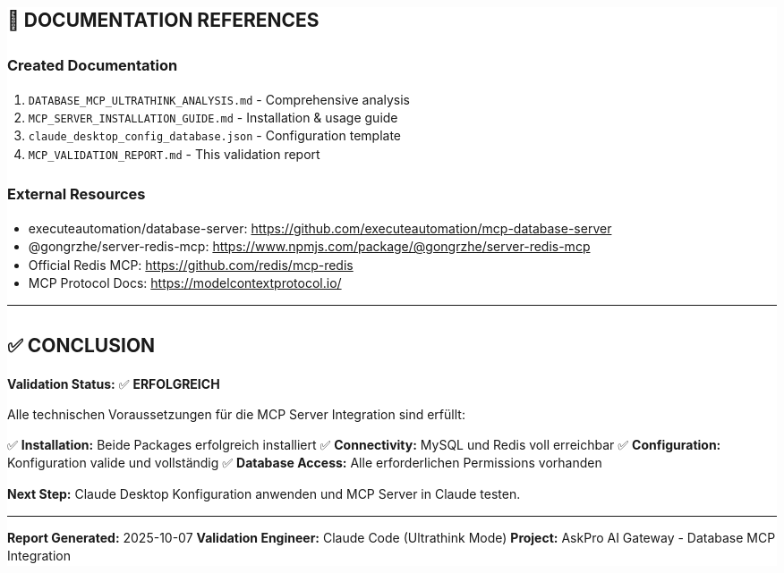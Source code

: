
## 🔗 DOCUMENTATION REFERENCES

### Created Documentation
1. `DATABASE_MCP_ULTRATHINK_ANALYSIS.md` - Comprehensive analysis
2. `MCP_SERVER_INSTALLATION_GUIDE.md` - Installation & usage guide
3. `claude_desktop_config_database.json` - Configuration template
4. `MCP_VALIDATION_REPORT.md` - This validation report

### External Resources
- executeautomation/database-server: https://github.com/executeautomation/mcp-database-server
- @gongrzhe/server-redis-mcp: https://www.npmjs.com/package/@gongrzhe/server-redis-mcp
- Official Redis MCP: https://github.com/redis/mcp-redis
- MCP Protocol Docs: https://modelcontextprotocol.io/

---

## ✅ CONCLUSION

**Validation Status:** ✅ **ERFOLGREICH**

Alle technischen Voraussetzungen für die MCP Server Integration sind erfüllt:

✅ **Installation:** Beide Packages erfolgreich installiert
✅ **Connectivity:** MySQL und Redis voll erreichbar
✅ **Configuration:** Konfiguration valide und vollständig
✅ **Database Access:** Alle erforderlichen Permissions vorhanden

**Next Step:** Claude Desktop Konfiguration anwenden und MCP Server in Claude testen.

---

**Report Generated:** 2025-10-07
**Validation Engineer:** Claude Code (Ultrathink Mode)
**Project:** AskPro AI Gateway - Database MCP Integration
